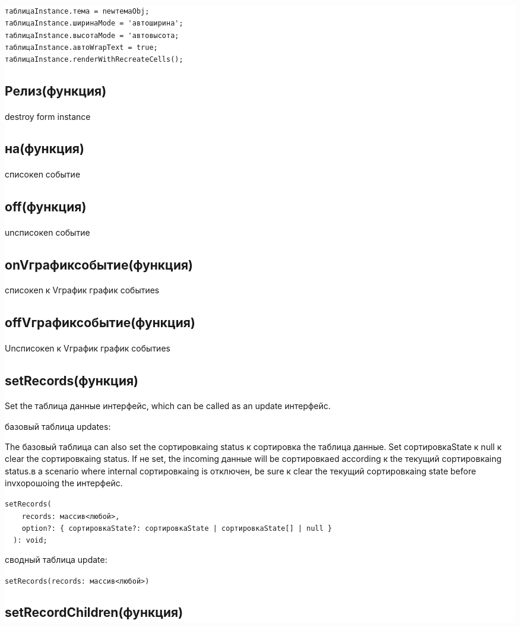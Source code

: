 ```
таблицаInstance.тема = newтемаObj;
таблицаInstance.ширинаMode = 'автоширина';
таблицаInstance.высотаMode = 'автовысота;
таблицаInstance.автоWrapText = true;
таблицаInstance.renderWithRecreateCells();
```

## Релиз(функция)

destroy form instance

## на(функция)

списокen событие

## off(функция)

unсписокen событие

## onVграфиксобытие(функция)

списокen к Vграфик график событиеs

## offVграфиксобытие(функция)

Unсписокen к Vграфик график событиеs

## setRecords(функция)

Set the таблица данные интерфейс, which can be called as an update интерфейс.

базовый таблица updates:

The базовый таблица can also set the сортировкаing status к сортировка the таблица данные. Set сортировкаState к null к clear the сортировкаing status. If не set, the incoming данные will be сортировкаed according к the текущий сортировкаing status.в a scenario where internal сортировкаing is отключен, be sure к clear the текущий сортировкаing state before invхорошоing the интерфейс.

```
setRecords(
    records: массив<любой>,
    option?: { сортировкаState?: сортировкаState | сортировкаState[] | null }
  ): void;
```

сводный таблица update:

```
setRecords(records: массив<любой>)
```

## setRecordChildren(функция)
